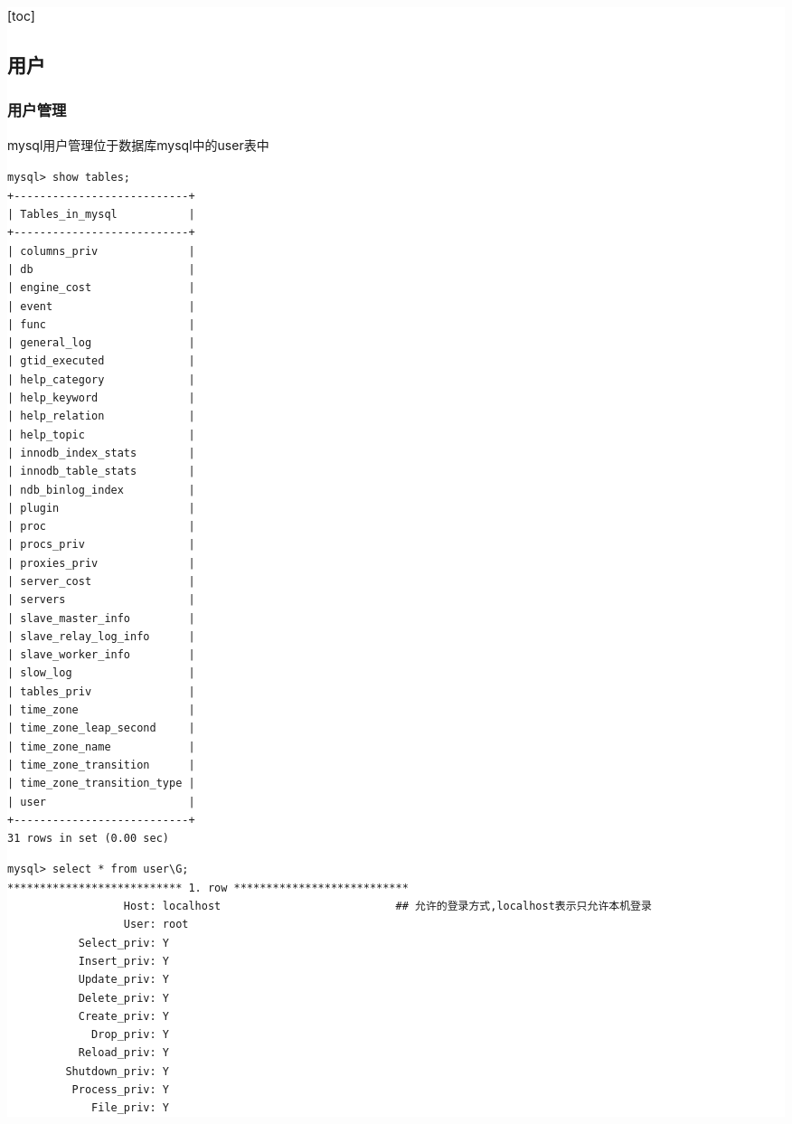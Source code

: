 [toc]

## 用户

### 用户管理

mysql用户管理位于数据库mysql中的user表中

```
mysql> show tables;
+---------------------------+
| Tables_in_mysql           |
+---------------------------+
| columns_priv              |
| db                        |
| engine_cost               |
| event                     |
| func                      |
| general_log               |
| gtid_executed             |
| help_category             |
| help_keyword              |
| help_relation             |
| help_topic                |
| innodb_index_stats        |
| innodb_table_stats        |
| ndb_binlog_index          |
| plugin                    |
| proc                      |
| procs_priv                |
| proxies_priv              |
| server_cost               |
| servers                   |
| slave_master_info         |
| slave_relay_log_info      |
| slave_worker_info         |
| slow_log                  |
| tables_priv               |
| time_zone                 |
| time_zone_leap_second     |
| time_zone_name            |
| time_zone_transition      |
| time_zone_transition_type |
| user                      |
+---------------------------+
31 rows in set (0.00 sec)
```



```
mysql> select * from user\G;
*************************** 1. row ***************************
                  Host: localhost							## 允许的登录方式,localhost表示只允许本机登录
                  User: root
           Select_priv: Y
           Insert_priv: Y
           Update_priv: Y
           Delete_priv: Y
           Create_priv: Y
             Drop_priv: Y
           Reload_priv: Y
         Shutdown_priv: Y
          Process_priv: Y
             File_priv: Y
```